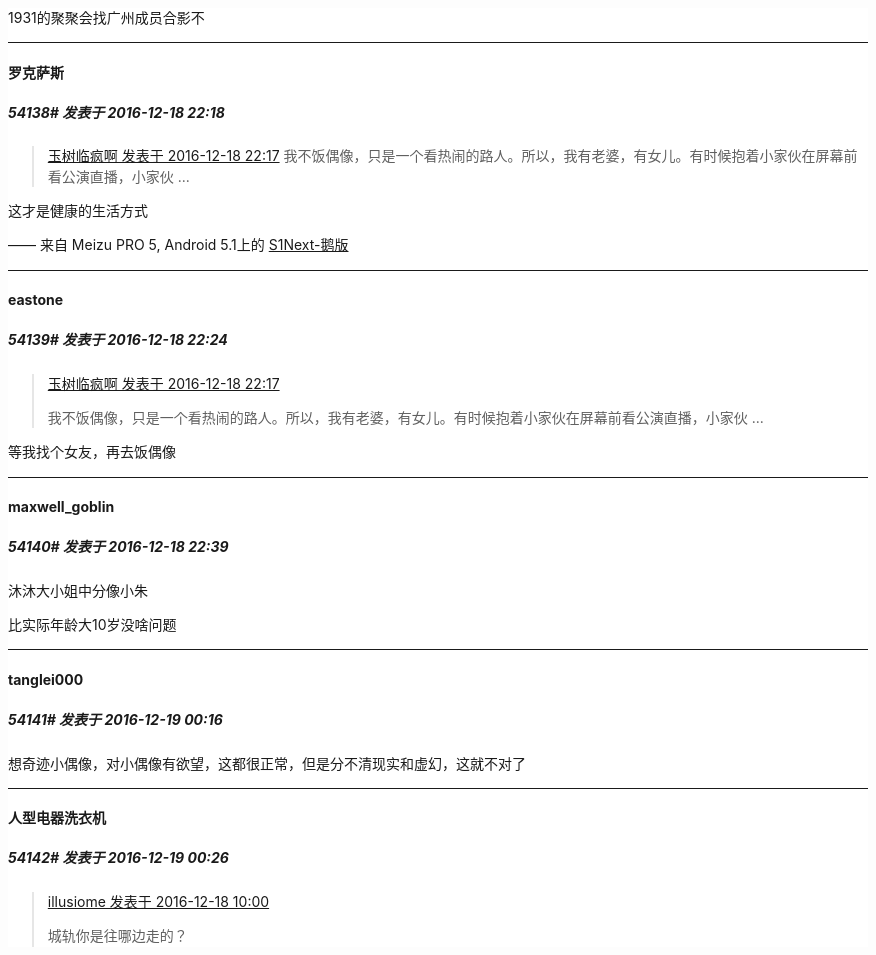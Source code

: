 1931的聚聚会找广州成员合影不


-----

####  罗克萨斯  
##### 54138#       发表于 2016-12-18 22:18


<blockquote><a href="httphttps://bbs.saraba1st.com/2b/forum.php?mod=redirect&amp;goto=findpost&amp;pid=34525210&amp;ptid=1105387" target="_blank">玉树临疯啊 发表于 2016-12-18 22:17</a>
我不饭偶像，只是一个看热闹的路人。所以，我有老婆，有女儿。有时候抱着小家伙在屏幕前看公演直播，小家伙 ...</blockquote>
这才是健康的生活方式

—— 来自 Meizu PRO 5, Android 5.1上的 [S1Next-鹅版](http://www.coolapk.com/apk/me.ykrank.s1next)


-----

####  eastone  
##### 54139#       发表于 2016-12-18 22:24


<blockquote><a href="httphttps://bbs.saraba1st.com/2b/forum.php?mod=redirect&amp;goto=findpost&amp;pid=34525210&amp;ptid=1105387" target="_blank">玉树临疯啊 发表于 2016-12-18 22:17</a>

我不饭偶像，只是一个看热闹的路人。所以，我有老婆，有女儿。有时候抱着小家伙在屏幕前看公演直播，小家伙 ...</blockquote>
等我找个女友，再去饭偶像


-----

####  maxwell_goblin  
##### 54140#       发表于 2016-12-18 22:39


沐沐大小姐中分像小朱

比实际年龄大10岁没啥问题


-----

####  tanglei000  
##### 54141#       发表于 2016-12-19 00:16


想奇迹小偶像，对小偶像有欲望，这都很正常，但是分不清现实和虚幻，这就不对了


-----

####  人型电器洗衣机  
##### 54142#       发表于 2016-12-19 00:26


<blockquote><a href="httphttps://bbs.saraba1st.com/2b/forum.php?mod=redirect&amp;goto=findpost&amp;pid=34519525&amp;ptid=1105387" target="_blank">illusiome 发表于 2016-12-18 10:00</a>

城轨你是往哪边走的？
